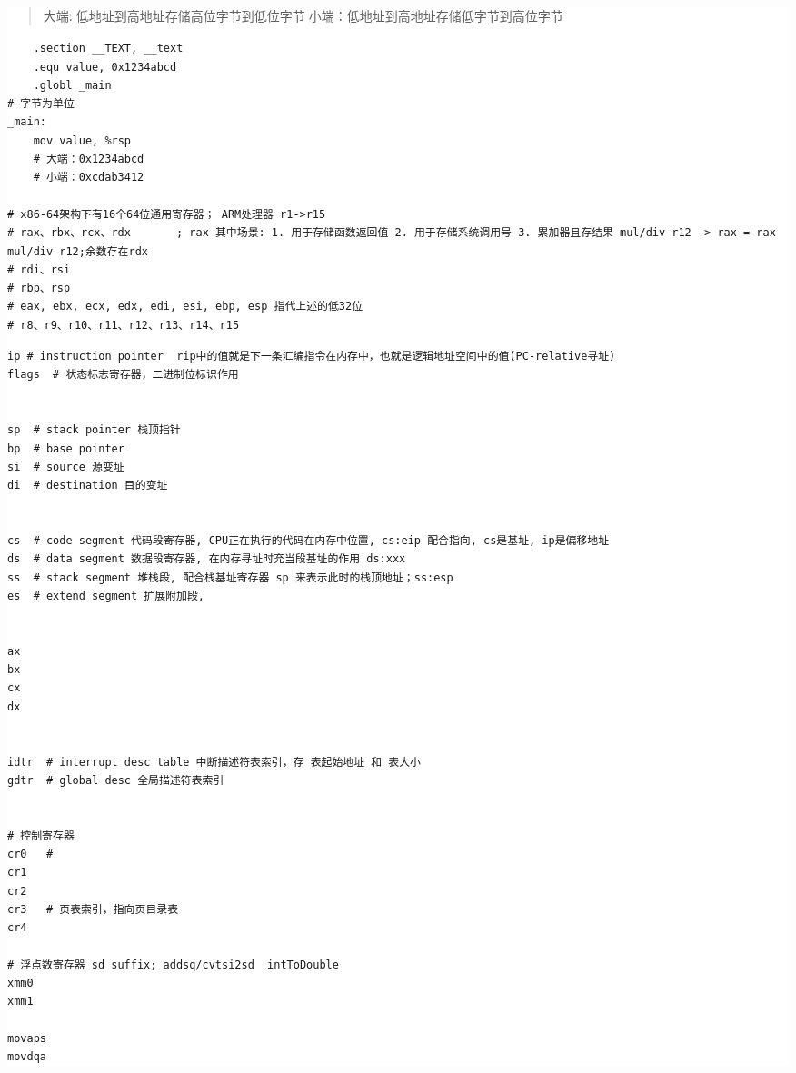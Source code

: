 >大端: 低地址到高地址存储高位字节到低位字节
>小端：低地址到高地址存储低字节到高位字节
```assembly
	.section __TEXT, __text
	.equ value, 0x1234abcd
	.globl _main
# 字节为单位
_main:
	mov value, %rsp
	# 大端：0x1234abcd
	# 小端：0xcdab3412

# x86-64架构下有16个64位通用寄存器； ARM处理器 r1->r15
# rax、rbx、rcx、rdx		; rax 其中场景: 1. 用于存储函数返回值 2. 用于存储系统调用号 3. 累加器且存结果 mul/div r12 -> rax = rax mul/div r12;余数存在rdx
# rdi、rsi
# rbp、rsp
# eax, ebx, ecx, edx, edi, esi, ebp, esp 指代上述的低32位
# r8、r9、r10、r11、r12、r13、r14、r15
```

```assembly
ip # instruction pointer  rip中的值就是下一条汇编指令在内存中，也就是逻辑地址空间中的值(PC-relative寻址)
flags  # 状态标志寄存器，二进制位标识作用


sp  # stack pointer 栈顶指针
bp  # base pointer
si  # source 源变址
di  # destination 目的变址


cs  # code segment 代码段寄存器, CPU正在执行的代码在内存中位置, cs:eip 配合指向, cs是基址, ip是偏移地址
ds  # data segment 数据段寄存器, 在内存寻址时充当段基址的作用 ds:xxx
ss  # stack segment 堆栈段, 配合栈基址寄存器 sp 来表示此时的栈顶地址；ss:esp
es  # extend segment 扩展附加段,


ax
bx
cx
dx


idtr  # interrupt desc table 中断描述符表索引，存 表起始地址 和 表大小
gdtr  # global desc 全局描述符表索引


# 控制寄存器
cr0   #
cr1
cr2
cr3   # 页表索引，指向页目录表
cr4

# 浮点数寄存器 sd suffix; addsq/cvtsi2sd  intToDouble
xmm0
xmm1

movaps
movdqa

```
